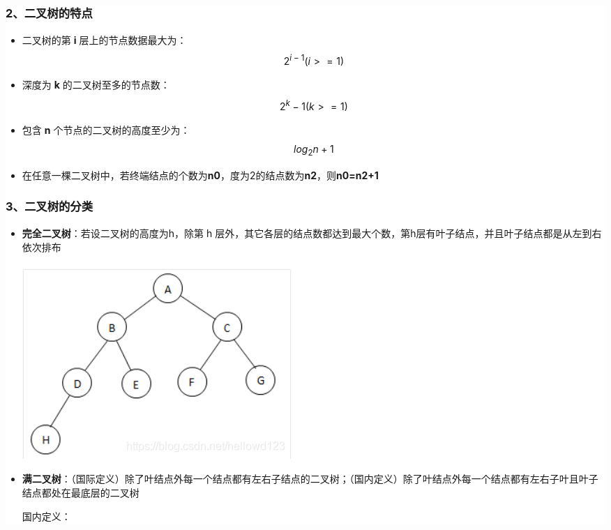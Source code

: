 ### 2、二叉树的特点

* 二叉树的第 **i** 层上的节点数据最大为：
  $$
  2^{i-1} (i>=1)
  $$

* 深度为 **k** 的二叉树至多的节点数：
  $$
  2^k-1 (k>=1)
  $$

* 包含 **n** 个节点的二叉树的高度至少为：
  $$
  log_2n + 1
  $$
  
* 在任意一棵二叉树中，若终端结点的个数为**n0**，度为2的结点数为**n2**，则**n0=n2+1**

### 3、二叉树的分类

* **完全二叉树**：若设二叉树的高度为h，除第 h 层外，其它各层的结点数都达到最大个数，第h层有叶子结点，并且叶子结点都是从左到右依次排布

  ![4](images/完全二叉树.png)

* **满二叉树**：（国际定义）除了叶结点外每一个结点都有左右子结点的二叉树；（国内定义）除了叶结点外每一个结点都有左右子叶且叶子结点都处在最底层的二叉树

  国内定义：
